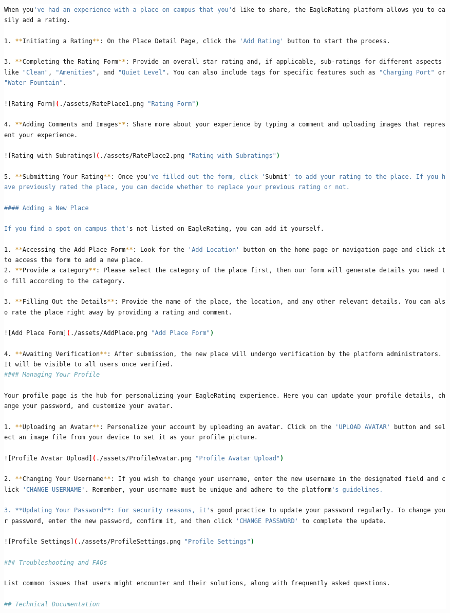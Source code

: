    ```bash
When you've had an experience with a place on campus that you'd like to share, the EagleRating platform allows you to easily add a rating.

1. **Initiating a Rating**: On the Place Detail Page, click the 'Add Rating' button to start the process.

3. **Completing the Rating Form**: Provide an overall star rating and, if applicable, sub-ratings for different aspects like "Clean", "Amenities", and "Quiet Level". You can also include tags for specific features such as "Charging Port" or "Water Fountain".

   ![Rating Form](./assets/RatePlace1.png "Rating Form")

4. **Adding Comments and Images**: Share more about your experience by typing a comment and uploading images that represent your experience.

   ![Rating with Subratings](./assets/RatePlace2.png "Rating with Subratings")

5. **Submitting Your Rating**: Once you've filled out the form, click 'Submit' to add your rating to the place. If you have previously rated the place, you can decide whether to replace your previous rating or not.

#### Adding a New Place

If you find a spot on campus that's not listed on EagleRating, you can add it yourself.

1. **Accessing the Add Place Form**: Look for the 'Add Location' button on the home page or navigation page and click it to access the form to add a new place.
2. **Provide a category**: Please select the category of the place first, then our form will generate details you need to fill according to the category.

3. **Filling Out the Details**: Provide the name of the place, the location, and any other relevant details. You can also rate the place right away by providing a rating and comment.

   ![Add Place Form](./assets/AddPlace.png "Add Place Form")

4. **Awaiting Verification**: After submission, the new place will undergo verification by the platform administrators. It will be visible to all users once verified.
#### Managing Your Profile

Your profile page is the hub for personalizing your EagleRating experience. Here you can update your profile details, change your password, and customize your avatar.

1. **Uploading an Avatar**: Personalize your account by uploading an avatar. Click on the 'UPLOAD AVATAR' button and select an image file from your device to set it as your profile picture.

   ![Profile Avatar Upload](./assets/ProfileAvatar.png "Profile Avatar Upload")

2. **Changing Your Username**: If you wish to change your username, enter the new username in the designated field and click 'CHANGE USERNAME'. Remember, your username must be unique and adhere to the platform's guidelines.

3. **Updating Your Password**: For security reasons, it's good practice to update your password regularly. To change your password, enter the new password, confirm it, and then click 'CHANGE PASSWORD' to complete the update.

   ![Profile Settings](./assets/ProfileSettings.png "Profile Settings")

### Troubleshooting and FAQs

List common issues that users might encounter and their solutions, along with frequently asked questions.

## Technical Documentation
   ```
